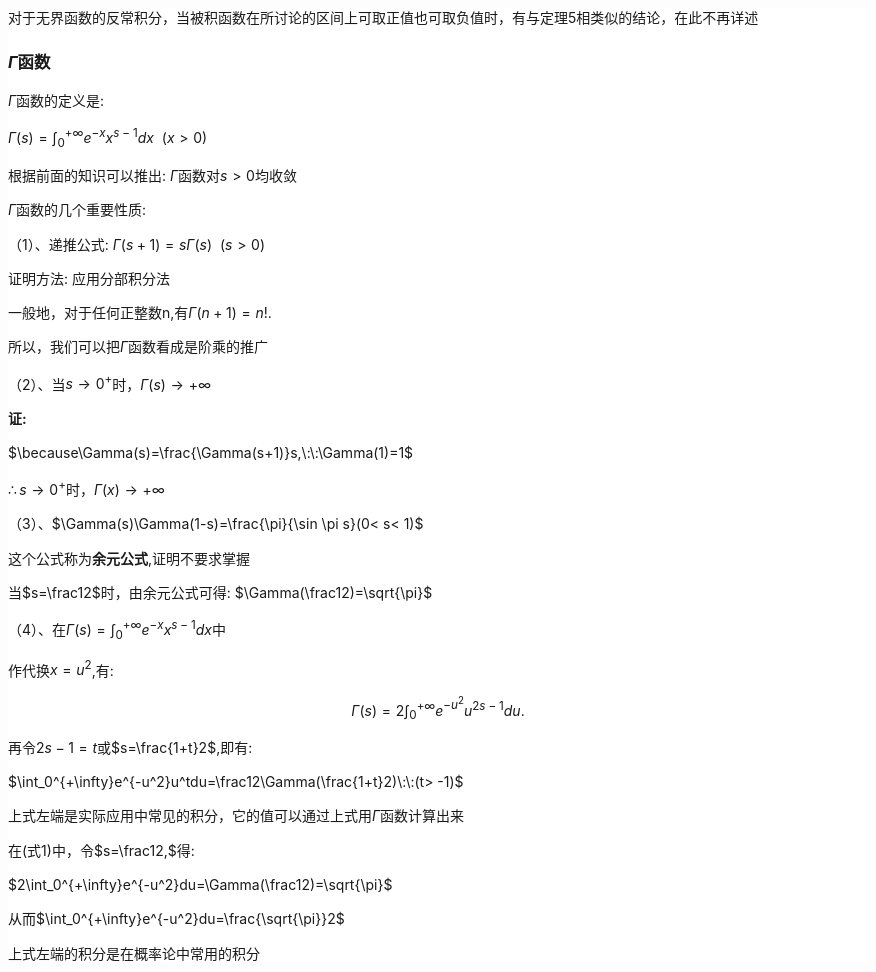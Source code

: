 对于无界函数的反常积分，当被积函数在所讨论的区间上可取正值也可取负值时，有与定理5相类似的结论，在此不再详述

### $\Gamma$函数

$\Gamma$函数的定义是:

$\Gamma(s)=\int_0^{+\infty}e^{-x}x^{s-1}dx\:\:(x> 0)$

根据前面的知识可以推出: $\Gamma$函数对$s> 0$均收敛

$\Gamma$函数的几个重要性质:

（1）、递推公式: $\Gamma(s+1)=s\Gamma(s)\:\:(s>0)$

证明方法: 应用分部积分法

一般地，对于任何正整数n,有$\Gamma(n+1)=n!$.

所以，我们可以把$\Gamma$函数看成是阶乘的推广

（2）、当$s\to0^+$时，$\Gamma(s)\to+\infty$

**证:**

$\because\Gamma(s)=\frac{\Gamma(s+1)}s,\:\:\Gamma(1)=1$

$\therefore s\to0^+$时，$\Gamma(x)\to+\infty$

（3）、$\Gamma(s)\Gamma(1-s)=\frac{\pi}{\sin \pi s}(0< s< 1)$

这个公式称为**余元公式**,证明不要求掌握

当$s=\frac12$时，由余元公式可得: $\Gamma(\frac12)=\sqrt{\pi}$

（4）、在$\Gamma(s)=\int_0^{+\infty}e^{-x}x^{s-1}dx$中

作代换$x=u^2$,有:

$$ \Gamma(s)=2\int_0^{+\infty}e^{-u^2}u^{2s-1}du.\tag{式1}$$

再令$2s-1=t$或$s=\frac{1+t}2$,即有:

$\int_0^{+\infty}e^{-u^2}u^tdu=\frac12\Gamma(\frac{1+t}2)\:\:(t> -1)$

上式左端是实际应用中常见的积分，它的值可以通过上式用$\Gamma$函数计算出来

在(式1)中，令$s=\frac12,$得:

$2\int_0^{+\infty}e^{-u^2}du=\Gamma(\frac12)=\sqrt{\pi}$

从而$\int_0^{+\infty}e^{-u^2}du=\frac{\sqrt{\pi}}2$

上式左端的积分是在概率论中常用的积分

